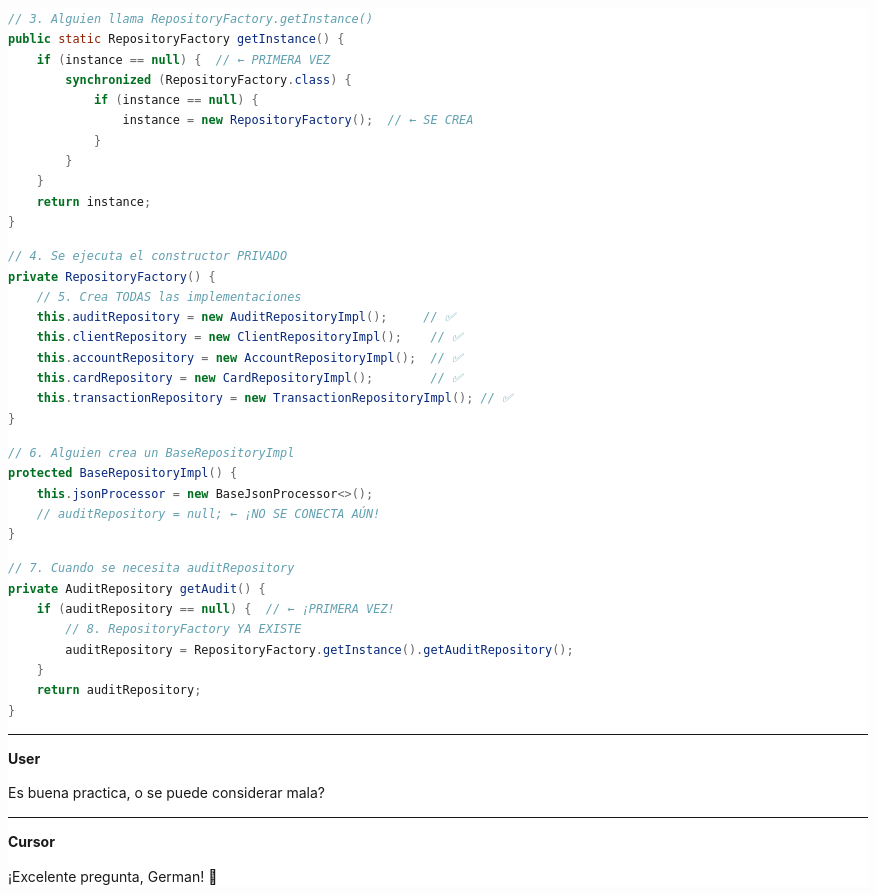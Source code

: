 ```java
// 3. Alguien llama RepositoryFactory.getInstance()
public static RepositoryFactory getInstance() {
    if (instance == null) {  // ← PRIMERA VEZ
        synchronized (RepositoryFactory.class) {
            if (instance == null) {
                instance = new RepositoryFactory();  // ← SE CREA
            }
        }
    }
    return instance;
}
```

```java
// 4. Se ejecuta el constructor PRIVADO
private RepositoryFactory() {
    // 5. Crea TODAS las implementaciones
    this.auditRepository = new AuditRepositoryImpl();     // ✅
    this.clientRepository = new ClientRepositoryImpl();    // ✅
    this.accountRepository = new AccountRepositoryImpl();  // ✅
    this.cardRepository = new CardRepositoryImpl();        // ✅
    this.transactionRepository = new TransactionRepositoryImpl(); // ✅
}
```

```java
// 6. Alguien crea un BaseRepositoryImpl
protected BaseRepositoryImpl() {
    this.jsonProcessor = new BaseJsonProcessor<>();
    // auditRepository = null; ← ¡NO SE CONECTA AÚN!
}
```

```java
// 7. Cuando se necesita auditRepository
private AuditRepository getAudit() {
    if (auditRepository == null) {  // ← ¡PRIMERA VEZ!
        // 8. RepositoryFactory YA EXISTE
        auditRepository = RepositoryFactory.getInstance().getAuditRepository();
    }
    return auditRepository;
}
```

---

**User**

Es buena practica, o se puede considerar mala?

---

**Cursor**

¡Excelente pregunta, German! 🤔
